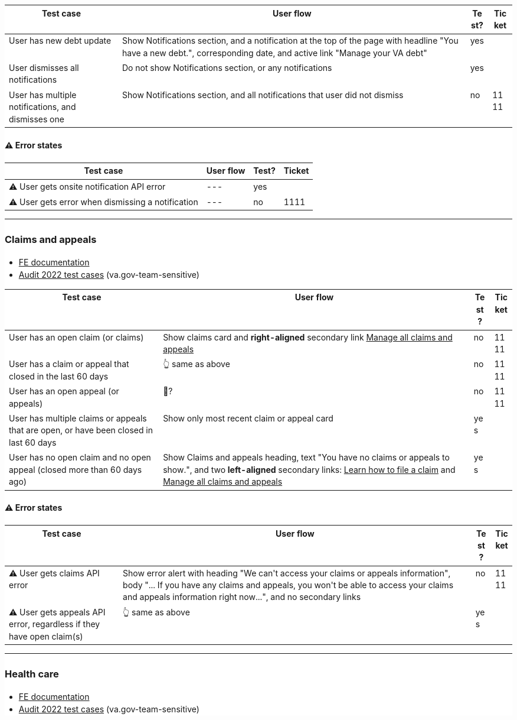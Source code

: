 | Test case | User flow | Test? | Ticket |
| -- | -- | -- | -- |
| User has new debt update | Show Notifications section, and a notification at the top of the page with headline "You have a new debt.", corresponding date, and active link "Manage your VA debt" | yes | |
| User dismisses all notifications | Do not show Notifications section, or any notifications | yes | |
| User has multiple notifications, and dismisses one | Show Notifications section, and all notifications that user did not dismiss | no | 1111 |

#### ⚠️ Error states

| Test case | User flow | Test? | Ticket |
| -- | -- | -- | -- |
| ⚠️ User gets onsite notification API error | --- | yes | |
| ⚠️ User gets error when dismissing a notification | --- | no | 1111 |

---

### Claims and appeals 

- [FE documentation](https://github.com/department-of-veterans-affairs/va.gov-team/blob/master/products/identity-personalization/my-va/2022-audit/documentation/claims-and-appeals-FE-documentation.md)
- [Audit 2022 test cases](https://github.com/department-of-veterans-affairs/va.gov-team-sensitive/blob/master/Administrative/vagov-users/staging-test-accounts-myvaaudit.md#claims-and-appeals-section) (va.gov-team-sensitive)

| Test case | User flow | Test? | Ticket |
| -- | -- | -- | -- |
| User has an open claim (or claims) | Show claims card and **right-aligned** secondary link [Manage all claims and appeals](https://www.va.gov/claim-or-appeal-status/) | no | 1111 |
| User has a claim or appeal that closed in the last 60 days | 👆 same as above | no | 1111 |
| User has an open appeal (or appeals) | 🚧? | no | 1111 |
| User has multiple claims or appeals that are open, or have been closed in last 60 days | Show only most recent claim or appeal card | yes |  |
| User has no open claim and no open appeal (closed more than 60 days ago) | Show Claims and appeals heading, text "You have no claims or appeals to show.", and two **left-aligned** secondary links: [Learn how to file a claim](https://www.va.gov/disability/how-to-file-claim/) and [Manage all claims and appeals](https://www.va.gov/claim-or-appeal-status/) | yes |  |

#### ⚠️ Error states

| Test case | User flow | Test? | Ticket |
| -- | -- | -- | -- |
| ⚠️ User gets claims API error | Show error alert with heading "We can't access your claims or appeals information", body "... If you have any claims and appeals, you won't be able to access your claims and appeals information right now...", and no secondary links | no | 1111 |
| ⚠️ User gets appeals API error, regardless if they have open claim(s) | 👆 same as above | yes |  |

---

### Health care 

- [FE documentation](https://github.com/department-of-veterans-affairs/va.gov-team/blob/master/products/identity-personalization/my-va/2022-audit/documentation/health-care-FE-documentation.md)
- [Audit 2022 test cases](https://github.com/department-of-veterans-affairs/va.gov-team-sensitive/blob/master/Administrative/vagov-users/staging-test-accounts-myvaaudit.md#health-care-section) (va.gov-team-sensitive)
